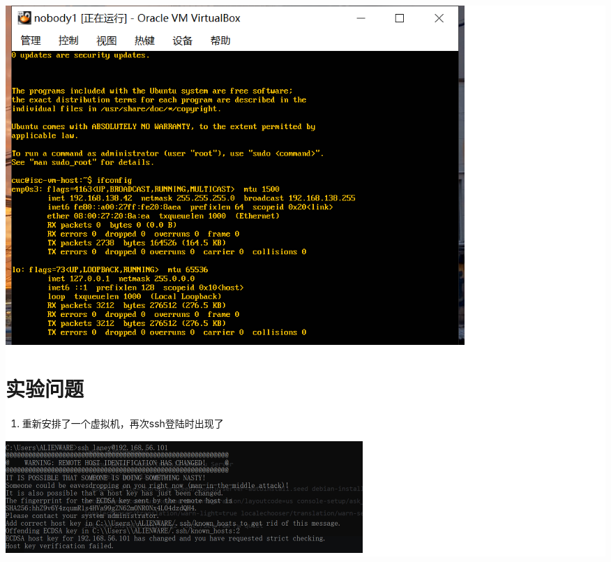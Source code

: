 <img src="pic\22.png" style="zoom:80%;" />

# 实验问题

1. 重新安排了一个虚拟机，再次ssh登陆时出现了

<img src="pic\7.png" style="zoom:50%;" />
